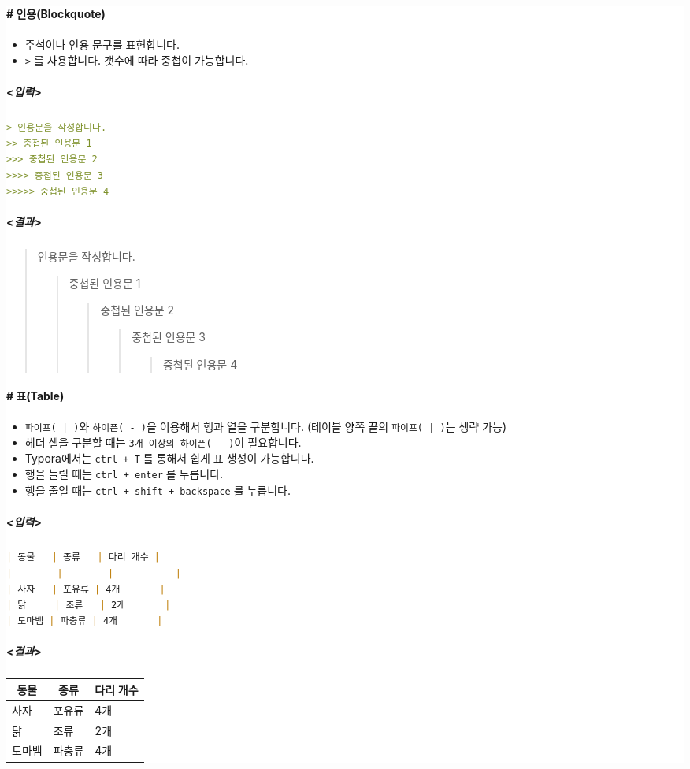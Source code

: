 

#### # 인용(Blockquote)

- 주석이나 인용 문구를 표현합니다.
- `>` 를 사용합니다. 갯수에 따라 중첩이 가능합니다.

##### <입력>

```markdown
> 인용문을 작성합니다.
>> 중첩된 인용문 1
>>> 중첩된 인용문 2
>>>> 중첩된 인용문 3
>>>>> 중첩된 인용문 4
```

##### <결과>

> 인용문을 작성합니다.
> > 중첩된 인용문 1
> > > 중첩된 인용문 2
> > > > 중첩된 인용문 3
> > > >
> > > > > 중첩된 인용문 4



#### # 표(Table)

- `파이프( | )`와 `하이픈( - )`을 이용해서 행과 열을 구분합니다. (테이블 양쪽 끝의 `파이프( | )`는 생략 가능)
- 헤더 셀을 구분할 때는 `3개 이상의 하이픈( - )`이 필요합니다.
- Typora에서는 `ctrl + T` 를 통해서 쉽게 표 생성이 가능합니다.
- 행을 늘릴 때는 `ctrl + enter` 를 누릅니다.
- 행을 줄일 때는 `ctrl + shift + backspace` 를 누릅니다.

##### <입력>

```markdown
| 동물   | 종류   | 다리 개수 |
| ------ | ------ | --------- |
| 사자   | 포유류 | 4개       |
| 닭     | 조류   | 2개       |
| 도마뱀 | 파충류 | 4개       |
```

##### <결과>

| 동물   | 종류   | 다리 개수 |
| ------ | ------ | --------- |
| 사자   | 포유류 | 4개       |
| 닭     | 조류   | 2개       |
| 도마뱀 | 파충류 | 4개       |

